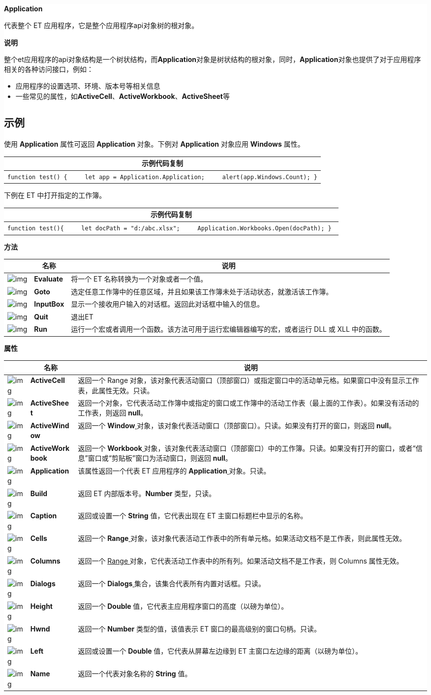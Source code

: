 **Application**



代表整个 ET 应用程序，它是整个应用程序api对象树的根对象。

**说明**

整个et应用程序的api对象结构是一个树状结构，而**Application**对象是树状结构的根对象，同时，**Application**对象也提供了对于应用程序相关的各种访问接口，例如：

- 应用程序的设置选项、环境、版本号等相关信息
- 一些常见的属性，如**ActiveCell**、**ActiveWorkbook**、**ActiveSheet**等

## 示例

使用 **Application** 属性可返回 **Application** 对象。下例对 **Application** 对象应用 **Windows** 属性。

| 示例代码复制                                                 |
| ------------------------------------------------------------ |
| `function test() {     let app = Application.Application;     alert(app.Windows.Count); }` |

下例在 ET 中打开指定的工作簿。

| 示例代码复制                                                 |
| ------------------------------------------------------------ |
| `function test(){     let docPath = "d:/abc.xlsx";     Application.Workbooks.Open(docPath); } ` |

**方法**

|                                                              | 名称         | 说明                                                         |
| ------------------------------------------------------------ | ------------ | ------------------------------------------------------------ |
| ![img](https://qn.cache.wpscdn.cn/encs/doc/office_v19/gif/methods.gif) | **Evaluate** | 将一个 ET 名称转换为一个对象或者一个值。                     |
| ![img](https://qn.cache.wpscdn.cn/encs/doc/office_v19/gif/methods.gif) | **Goto**     | 选定任意工作簿中的任意区域，并且如果该工作簿未处于活动状态，就激活该工作簿。 |
| ![img](https://qn.cache.wpscdn.cn/encs/doc/office_v19/gif/methods.gif) | **InputBox** | 显示一个接收用户输入的对话框。返回此对话框中输入的信息。     |
| ![img](https://qn.cache.wpscdn.cn/encs/doc/office_v19/gif/methods.gif) | **Quit**     | 退出ET                                                       |
| ![img](https://qn.cache.wpscdn.cn/encs/doc/office_v19/gif/methods.gif) | **Run**      | 运行一个宏或者调用一个函数。该方法可用于运行宏编辑器编写的宏，或者运行 DLL 或 XLL 中的函数。 |

**属性**

|                                                              | 名称                  | 说明                                                         |
| ------------------------------------------------------------ | --------------------- | ------------------------------------------------------------ |
| ![img](https://qn.cache.wpscdn.cn/encs/doc/office_v19/gif/properties.gif) | **ActiveCell**        | 返回一个 Range 对象，该对象代表活动窗口（顶部窗口）或指定窗口中的活动单元格。如果窗口中没有显示工作表，此属性无效。只读。 |
| ![img](https://qn.cache.wpscdn.cn/encs/doc/office_v19/gif/properties.gif) | **ActiveSheet**       | 返回一个对象，它代表活动工作簿中或指定的窗口或工作簿中的活动工作表（最上面的工作表）。如果没有活动的工作表，则返回 **null**。 |
| ![img](https://qn.cache.wpscdn.cn/encs/doc/office_v19/gif/properties.gif) | **ActiveWindow**      | 返回一个 **Window**[ ](https://qn.cache.wpscdn.cn/encs/doc/office_v19/apiObjectTemplate.htm?page=topics/WPS%20%E5%9F%BA%E7%A1%80%E6%8E%A5%E5%8F%A3/%E8%A1%A8%E6%A0%BC%20API%20%E5%8F%82%E8%80%83/Window/Window%20.htm#jsObject_Window)对象，该对象代表活动窗口（顶部窗口）。只读。如果没有打开的窗口，则返回 **null**。 |
| ![img](https://qn.cache.wpscdn.cn/encs/doc/office_v19/gif/properties.gif) | **ActiveWorkbook**    | 返回一个 **Workbook**[ ](https://qn.cache.wpscdn.cn/encs/doc/office_v19/apiObjectTemplate.htm?page=topics/WPS%20%E5%9F%BA%E7%A1%80%E6%8E%A5%E5%8F%A3/%E8%A1%A8%E6%A0%BC%20API%20%E5%8F%82%E8%80%83/Workbook/Workbook%20.htm#jsObject_Workbook)对象，该对象代表活动窗口（顶部窗口）中的工作簿。只读。如果没有打开的窗口，或者“信息”窗口或“剪贴板”窗口为活动窗口，则返回 **null**。 |
| ![img](https://qn.cache.wpscdn.cn/encs/doc/office_v19/gif/properties.gif) | **Application**       | 该属性返回一个代表 ET 应用程序的 **Application**[ ](https://qn.cache.wpscdn.cn/encs/doc/office_v19/apiObjectTemplate.htm?page=topics/WPS%20%E5%9F%BA%E7%A1%80%E6%8E%A5%E5%8F%A3/%E8%A1%A8%E6%A0%BC%20API%20%E5%8F%82%E8%80%83/Application/Application%20.htm#jsObject_Application)对象。只读。 |
| ![img](https://qn.cache.wpscdn.cn/encs/doc/office_v19/gif/properties.gif) | **Build**             | 返回 ET 内部版本号。**Number** 类型，只读。                  |
| ![img](https://qn.cache.wpscdn.cn/encs/doc/office_v19/gif/properties.gif) | **Caption**           | 返回或设置一个 **String** 值，它代表出现在 ET 主窗口标题栏中显示的名称。 |
| ![img](https://qn.cache.wpscdn.cn/encs/doc/office_v19/gif/properties.gif) | **Cells**             | 返回一个 **Range**[ ](https://qn.cache.wpscdn.cn/encs/doc/office_v19/apiObjectTemplate.htm?page=topics/WPS%20%E5%9F%BA%E7%A1%80%E6%8E%A5%E5%8F%A3/%E8%A1%A8%E6%A0%BC%20API%20%E5%8F%82%E8%80%83/Range/Range%20.htm#jsObject_Range)对象，该对象代表活动工作表中的所有单元格。如果活动文档不是工作表，则此属性无效。 |
| ![img](https://qn.cache.wpscdn.cn/encs/doc/office_v19/gif/properties.gif) | **Columns**           | 返回一个 [Range](https://qn.cache.wpscdn.cn/encs/doc/office_v19/apiObjectTemplate.htm?page=topics/WPS%20%E5%9F%BA%E7%A1%80%E6%8E%A5%E5%8F%A3/%E8%A1%A8%E6%A0%BC%20API%20%E5%8F%82%E8%80%83/Range/Range%20.htm#jsObject_Range)[ ](https://qn.cache.wpscdn.cn/encs/doc/office_v19/apiObjectTemplate.htm?page=topics/WPS%20%E5%9F%BA%E7%A1%80%E6%8E%A5%E5%8F%A3/%E8%A1%A8%E6%A0%BC%20API%20%E5%8F%82%E8%80%83/Range/Range%20.htm#jsObject_Range)对象，它代表活动工作表中的所有列。如果活动文档不是工作表，则 Columns 属性无效。 |
| ![img](https://qn.cache.wpscdn.cn/encs/doc/office_v19/gif/properties.gif) | **Dialogs**           | 返回一个 **Dialogs**[ ](https://qn.cache.wpscdn.cn/encs/doc/office_v19/apiObjectTemplate.htm?page=topics/WPS%20%E5%9F%BA%E7%A1%80%E6%8E%A5%E5%8F%A3/%E8%A1%A8%E6%A0%BC%20API%20%E5%8F%82%E8%80%83/Dialogs/Dialogs%20.htm#jsObject_Dialogs)集合，该集合代表所有内置对话框。只读。 |
| ![img](https://qn.cache.wpscdn.cn/encs/doc/office_v19/gif/properties.gif) | **Height**            | 返回一个 **Double** 值，它代表主应用程序窗口的高度（以磅为单位）。 |
| ![img](https://qn.cache.wpscdn.cn/encs/doc/office_v19/gif/properties.gif) | **Hwnd**              | 返回一个 **Number** 类型的值，该值表示 ET 窗口的最高级别的窗口句柄。只读。 |
| ![img](https://qn.cache.wpscdn.cn/encs/doc/office_v19/gif/properties.gif) | **Left**              | 返回或设置一个 **Double** 值，它代表从屏幕左边缘到 ET 主窗口左边缘的距离（以磅为单位）。 |
| ![img](https://qn.cache.wpscdn.cn/encs/doc/office_v19/gif/properties.gif) | **Name**              | 返回一个代表对象名称的 **String** 值。                       |